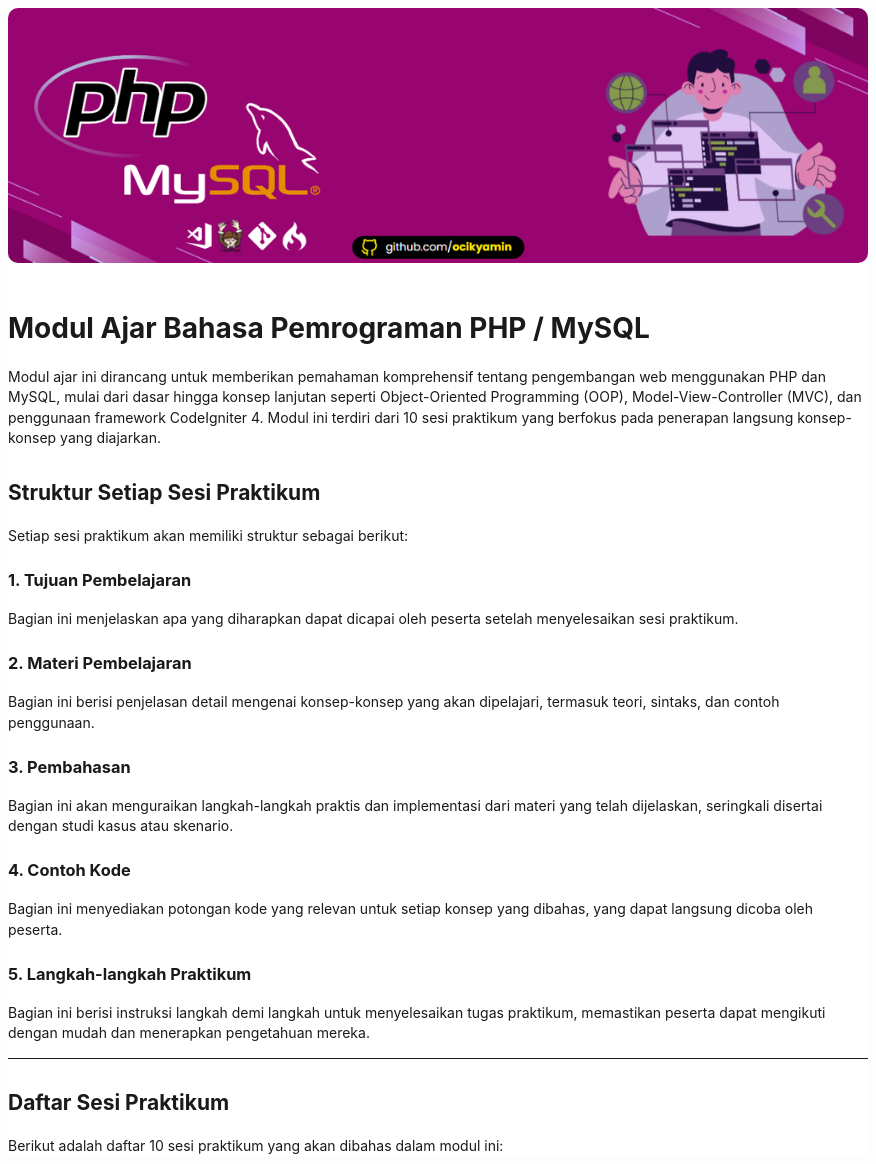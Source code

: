 <img src="config/cover.png" style="border-radius:10px">

# Modul Ajar Bahasa Pemrograman PHP / MySQL

Modul ajar ini dirancang untuk memberikan pemahaman komprehensif tentang pengembangan web menggunakan PHP dan MySQL, mulai dari dasar hingga konsep lanjutan seperti Object-Oriented Programming (OOP), Model-View-Controller (MVC), dan penggunaan framework CodeIgniter 4. Modul ini terdiri dari 10 sesi praktikum yang berfokus pada penerapan langsung konsep-konsep yang diajarkan.

## Struktur Setiap Sesi Praktikum
Setiap sesi praktikum akan memiliki struktur sebagai berikut:
### 1. Tujuan Pembelajaran
Bagian ini menjelaskan apa yang diharapkan dapat dicapai oleh peserta setelah menyelesaikan sesi praktikum.
### 2. Materi Pembelajaran
Bagian ini berisi penjelasan detail mengenai konsep-konsep yang akan dipelajari, termasuk teori, sintaks, dan contoh penggunaan.
### 3. Pembahasan
Bagian ini akan menguraikan langkah-langkah praktis dan implementasi dari materi yang telah dijelaskan, seringkali disertai dengan studi kasus atau skenario.
### 4. Contoh Kode
Bagian ini menyediakan potongan kode yang relevan untuk setiap konsep yang dibahas, yang dapat langsung dicoba oleh peserta.
### 5. Langkah-langkah Praktikum
Bagian ini berisi instruksi langkah demi langkah untuk menyelesaikan tugas praktikum, memastikan peserta dapat mengikuti dengan mudah dan menerapkan pengetahuan mereka.

---

## Daftar Sesi Praktikum

Berikut adalah daftar 10 sesi praktikum yang akan dibahas dalam modul ini:
